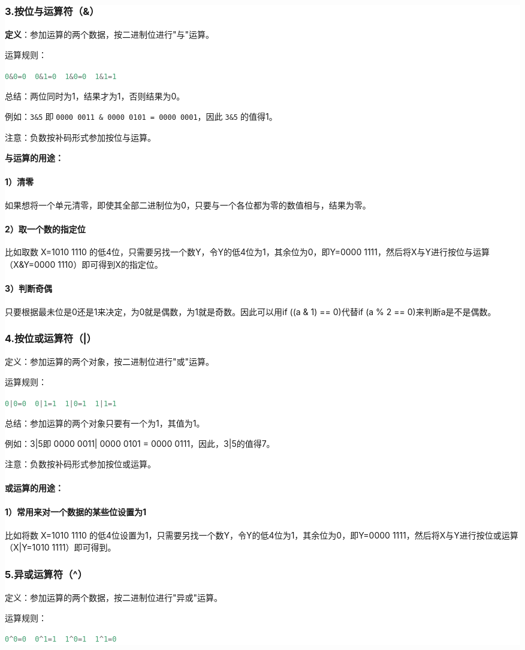   ### 3.按位与运算符（&）
  
  **定义**：参加运算的两个数据，按二进制位进行"与"运算。
  
  运算规则：
  
  ```c
  0&0=0  0&1=0  1&0=0  1&1=1
  ```
  
  总结：两位同时为1，结果才为1，否则结果为0。
  
  例如：`3&5` 即 `0000 0011 & 0000 0101 = 0000 0001`，因此 `3&5` 的值得1。
  
  注意：负数按补码形式参加按位与运算。
  
  **与运算的用途：**
  
  #### 1）清零
  
  如果想将一个单元清零，即使其全部二进制位为0，只要与一个各位都为零的数值相与，结果为零。
  
  #### 2）取一个数的指定位
  
  比如取数 X=1010 1110 的低4位，只需要另找一个数Y，令Y的低4位为1，其余位为0，即Y=0000 1111，然后将X与Y进行按位与运算（X&Y=0000 1110）即可得到X的指定位。
  
  #### 3）判断奇偶
  
  只要根据最未位是0还是1来决定，为0就是偶数，为1就是奇数。因此可以用if ((a & 1) == 0)代替if (a % 2 == 0)来判断a是不是偶数。
  
  ### 4.按位或运算符（|）
  
  定义：参加运算的两个对象，按二进制位进行"或"运算。
  
  运算规则：
  
  ```c
  0|0=0  0|1=1  1|0=1  1|1=1
  ```
  
  总结：参加运算的两个对象只要有一个为1，其值为1。
  
  例如：3|5即 0000 0011| 0000 0101 = 0000 0111，因此，3|5的值得7。　
  
  注意：负数按补码形式参加按位或运算。
  
  #### 或运算的用途：
  
  #### 1）常用来对一个数据的某些位设置为1
  
  比如将数 X=1010 1110 的低4位设置为1，只需要另找一个数Y，令Y的低4位为1，其余位为0，即Y=0000 1111，然后将X与Y进行按位或运算（X|Y=1010 1111）即可得到。
  
  ### 5.异或运算符（^）
  
  定义：参加运算的两个数据，按二进制位进行"异或"运算。
  
  运算规则：
  
  ```c
  0^0=0  0^1=1  1^0=1  1^1=0
  ```
  